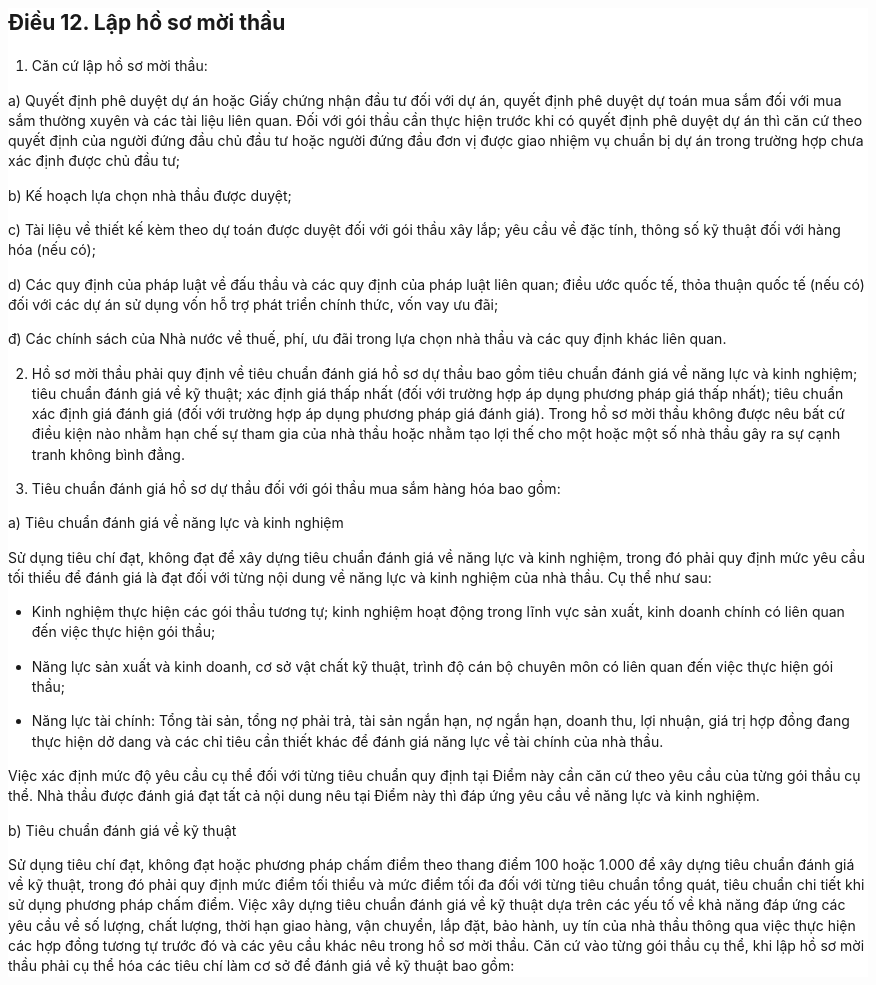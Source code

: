 ## Điều 12. Lập hồ sơ mời thầu

1. Căn cứ lập hồ sơ mời thầu:

a) Quyết định phê duyệt dự án hoặc Giấy chứng nhận đầu tư đối với dự án, quyết định phê duyệt dự toán mua sắm đối với mua sắm thường xuyên và các tài liệu liên quan. Đối với gói thầu cần thực hiện trước khi có quyết định phê duyệt dự án thì căn cứ theo quyết định của người đứng đầu chủ đầu tư hoặc người đứng đầu đơn vị được giao nhiệm vụ chuẩn bị dự án trong trường hợp chưa xác định được chủ đầu tư;

b) Kế hoạch lựa chọn nhà thầu được duyệt;

c) Tài liệu về thiết kế kèm theo dự toán được duyệt đối với gói thầu xây lắp; yêu cầu về đặc tính, thông số kỹ thuật đối với hàng hóa (nếu có);

d) Các quy định của pháp luật về đấu thầu và các quy định của pháp luật liên quan; điều ước quốc tế, thỏa thuận quốc tế (nếu có) đối với các dự án sử dụng vốn hỗ trợ phát triển chính thức, vốn vay ưu đãi;

đ) Các chính sách của Nhà nước về thuế, phí, ưu đãi trong lựa chọn nhà thầu và các quy định khác liên quan.

2. Hồ sơ mời thầu phải quy định về tiêu chuẩn đánh giá hồ sơ dự thầu bao gồm tiêu chuẩn đánh giá về năng lực và kinh nghiệm; tiêu chuẩn đánh giá về kỹ thuật; xác định giá thấp nhất (đối với trường hợp áp dụng phương pháp giá thấp nhất); tiêu chuẩn xác định giá đánh giá (đối với trường hợp áp dụng phương pháp giá đánh giá). Trong hồ sơ mời thầu không được nêu bất cứ điều kiện nào nhằm hạn chế sự tham gia của nhà thầu hoặc nhằm tạo lợi thế cho một hoặc một số nhà thầu gây ra sự cạnh tranh không bình đẳng.

3. Tiêu chuẩn đánh giá hồ sơ dự thầu đối với gói thầu mua sắm hàng hóa bao gồm:

a) Tiêu chuẩn đánh giá về năng lực và kinh nghiệm

Sử dụng tiêu chí đạt, không đạt để xây dựng tiêu chuẩn đánh giá về năng lực và kinh nghiệm, trong đó phải quy định mức yêu cầu tối thiểu để đánh giá là đạt đối với từng nội dung về năng lực và kinh nghiệm của nhà thầu. Cụ thể như sau:

- Kinh nghiệm thực hiện các gói thầu tương tự; kinh nghiệm hoạt động trong lĩnh vực sản xuất, kinh doanh chính có liên quan đến việc thực hiện gói thầu;

- Năng lực sản xuất và kinh doanh, cơ sở vật chất kỹ thuật, trình độ cán bộ chuyên môn có liên quan đến việc thực hiện gói thầu;

- Năng lực tài chính: Tổng tài sản, tổng nợ phải trả, tài sản ngắn hạn, nợ ngắn hạn, doanh thu, lợi nhuận, giá trị hợp đồng đang thực hiện dở dang và các chỉ tiêu cần thiết khác để đánh giá năng lực về tài chính của nhà thầu.

Việc xác định mức độ yêu cầu cụ thể đối với từng tiêu chuẩn quy định tại Điểm này cần căn cứ theo yêu cầu của từng gói thầu cụ thể. Nhà thầu được đánh giá đạt tất cả nội dung nêu tại Điểm này thì đáp ứng yêu cầu về năng lực và kinh nghiệm.

b) Tiêu chuẩn đánh giá về kỹ thuật

Sử dụng tiêu chí đạt, không đạt hoặc phương pháp chấm điểm theo thang điểm 100 hoặc 1.000 để xây dựng tiêu chuẩn đánh giá về kỹ thuật, trong đó phải quy định mức điểm tối thiểu và mức điểm tối đa đối với từng tiêu chuẩn tổng quát, tiêu chuẩn chi tiết khi sử dụng phương pháp chấm điểm. Việc xây dựng tiêu chuẩn đánh giá về kỹ thuật dựa trên các yếu tố về khả năng đáp ứng các yêu cầu về số lượng, chất lượng, thời hạn giao hàng, vận chuyển, lắp đặt, bảo hành, uy tín của nhà thầu thông qua việc thực hiện các hợp đồng tương tự trước đó và các yêu cầu khác nêu trong hồ sơ mời thầu. Căn cứ vào từng gói thầu cụ thể, khi lập hồ sơ mời thầu phải cụ thể hóa các tiêu chí làm cơ sở để đánh giá về kỹ thuật bao gồm:
